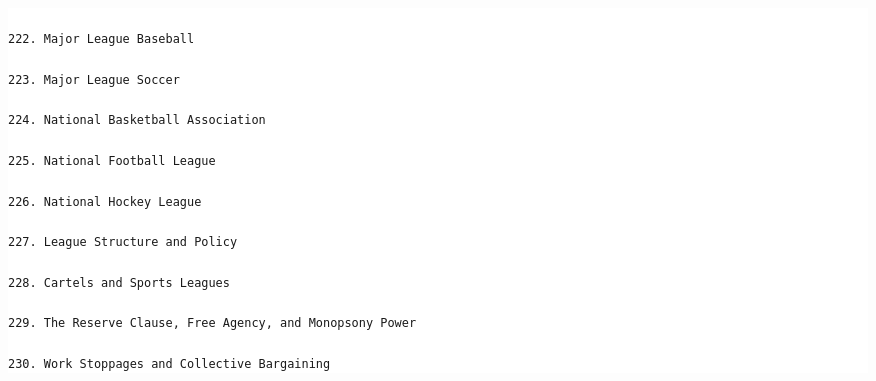                                                                                                                                                                                                                                                                                                                                                                                                                                                                                                                                                                                                                     222. Major League Baseball
                                                                                                                                                                                                                                                                                                                                                                                                                                                                                                                                                                                                                    223. Major League Soccer
                                                                                                                                                                                                                                                                                                                                                                                                                                                                                                                                                                                                                    224. National Basketball Association
                                                                                                                                                                                                                                                                                                                                                                                                                                                                                                                                                                                                                    225. National Football League
                                                                                                                                                                                                                                                                                                                                                                                                                                                                                                                                                                                                                    226. National Hockey League
                                                                                                                                                                                                                                                                                                                                                                                                                                                                                                                                                                                                                    227. League Structure and Policy
                                                                                                                                                                                                                                                                                                                                                                                                                                                                                                                                                                                                                    228. Cartels and Sports Leagues
                                                                                                                                                                                                                                                                                                                                                                                                                                                                                                                                                                                                                    229. The Reserve Clause, Free Agency, and Monopsony Power
                                                                                                                                                                                                                                                                                                                                                                                                                                                                                                                                                                                                                    230. Work Stoppages and Collective Bargaining